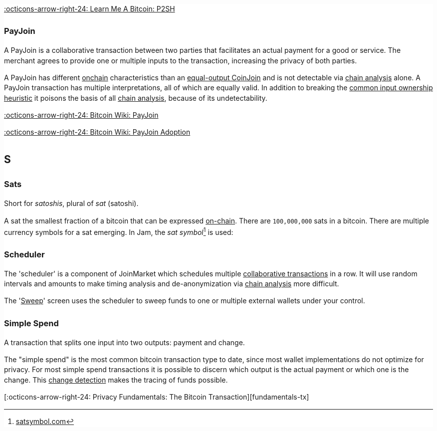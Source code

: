 [:octicons-arrow-right-24: Learn Me A Bitcoin: P2SH][p2sh]

[p2sh]: https://learnmeabitcoin.com/technical/p2sh

### PayJoin

A PayJoin is a collaborative transaction between two parties that facilitates an
actual payment for a good or service. The merchant agrees to provide one or
multiple inputs to the transaction, increasing the privacy of both parties.

A PayJoin has different [onchain](#onchain) characteristics than an
[equal-output CoinJoin](#equal-output-coinjoin) and is not detectable via [chain
analysis](#chain-analysis) alone. A PayJoin transaction has multiple
interpretations, all of which are equally valid. In addition to breaking the
[common input ownership heuristic](#common-input-ownership-heuristic) it poisons
the basis of all [chain analysis](#chain-analysis), because of its
undetectability.

[:octicons-arrow-right-24: Bitcoin Wiki: PayJoin][wiki-payjoin]

[:octicons-arrow-right-24: Bitcoin Wiki: PayJoin Adoption][wiki-payjoin]

[wiki-payjoin]: https://en.bitcoin.it/wiki/PayJoin
[wiki-payjoin-adoption]: https://en.bitcoin.it/wiki/PayJoin_adoption

## S
### Sats
Short for *satoshis*, plural of *sat* (satoshi).

A sat the smallest fraction of a bitcoin that can be expressed
[on-chain](#onchain). There are `100,000,000` sats in a bitcoin. There are
multiple currency symbols for a sat emerging. In Jam, the *sat
symbol*[^satsymbol] is used:
<i class="fak fa-satoshisymbol-solidtilt"></i>

[^satsymbol]: [satsymbol.com](https://satsymbol.com/)

### Scheduler

The 'scheduler' is a component of JoinMarket which schedules multiple
[collaborative transactions](#collaborative-transaction) in a row. It will use
random intervals and amounts to make timing analysis and de-anonymization via
[chain analysis](#chain-analysis) more difficult.

The '[Sweep](#sweep)' screen uses the scheduler to sweep funds to one or
multiple external wallets under your control.

### Simple Spend

A transaction that splits one input into two outputs: payment and change.

The "simple spend" is the most common bitcoin transaction type to date, since
most wallet implementations do not optimize for privacy. For most simple spend
transactions it is possible to discern which output is the actual payment or
which one is the change. This [change detection](#change-detection) makes
the tracing of funds possible.

[:octicons-arrow-right-24: Privacy Fundamentals: The Bitcoin Transaction][fundamentals-tx]


[wiki-addr]: https://en.bitcoin.it/wiki/Invoice_address
[^bip179]: The term *invoice* is proposed in [BIP-179](https://github.com/bitcoin/bips/blob/master/bip-0179.mediawiki) as an alternative.
[reuse]: https://en.bitcoin.it/wiki/Address_reuse
[layered-money]: https://bitcoin-resources.com/books/layered-money
[fundamentals]: privacy/01-fundamentals.md
[bip173]: https://en.bitcoin.it/wiki/BIP_0173
[block-chain]: https://developer.bitcoin.org/devguide/block_chain.html
[^gmaxwell1]: [I taint rich!](https://bitcointalk.org/?topic=139581) Maxwell, Jan. 2013
[^gmaxwell2]: [CoinJoin: Bitcoin privacy for the real world](https://bitcointalk.org/?topic=279249) Maxwell, Aug. 2013
[^744811]: Block 744,811
[fundamentals-tx]: privacy/01-fundamentals.md#the-bitcoin-transaction
[change-detection]: https://en.bitcoin.it/wiki/Privacy#Change_address_detection
[^true-names]: Vernor Vinge, 1981, [True Names](https://bitcoin-resources.com/books/true-names)
[send]: /interface/02-send
[se-fb]: https://bitcoin.stackexchange.com/a/106189/93857
[jm-fb]: https://github.com/JoinMarket-Org/joinmarket-clientserver/blob/master/docs/fidelity-bonds.md
[jm-fb-math]: https://gist.github.com/chris-belcher/87ebbcbb639686057a389acb9ab3e25b
[jam-fb]: /interface/fidelity-bonds/
[name]: about.md
[jamapp-org]: https://jamapp.org
[^mixdepths]: What we call "jars" are usually called "mixdepths" in JoinMarket. They are also referred to as "pockets" and "accounts" in some of the older parts of the JoinMarket documentation.
[earn]: interface/03-earn.md
[jm-maker]: https://github.com/openoms/bitcoin-tutorials/blob/master/joinmarket/joinmarket_private_flow.md#the-maker-role
[mempool]: /market/mempool/
[p2pkh]: https://learnmeabitcoin.com/technical/p2pkh
[snicker]: https://archive.ph/UlvPn
[w-sybil]: https://en.wikipedia.org/wiki/Sybil_attack
[fb-design]: https://gist.github.com/chris-belcher/18ea0e6acdb885a2bfbdee43dcd6b5af
[sweep]: interface/04-sweep.md
[orderbook]: market/orderbook.md
[jm-taker]: https://github.com/openoms/bitcoin-tutorials/blob/master/joinmarket/joinmarket_private_flow.md#the-taker-role
[time]: https://dergigi.com/time
[wiki-tx]: https://en.bitcoin.it/wiki/Transaction
[lmabtc-tx]: https://learnmeabitcoin.com/beginners/transactions